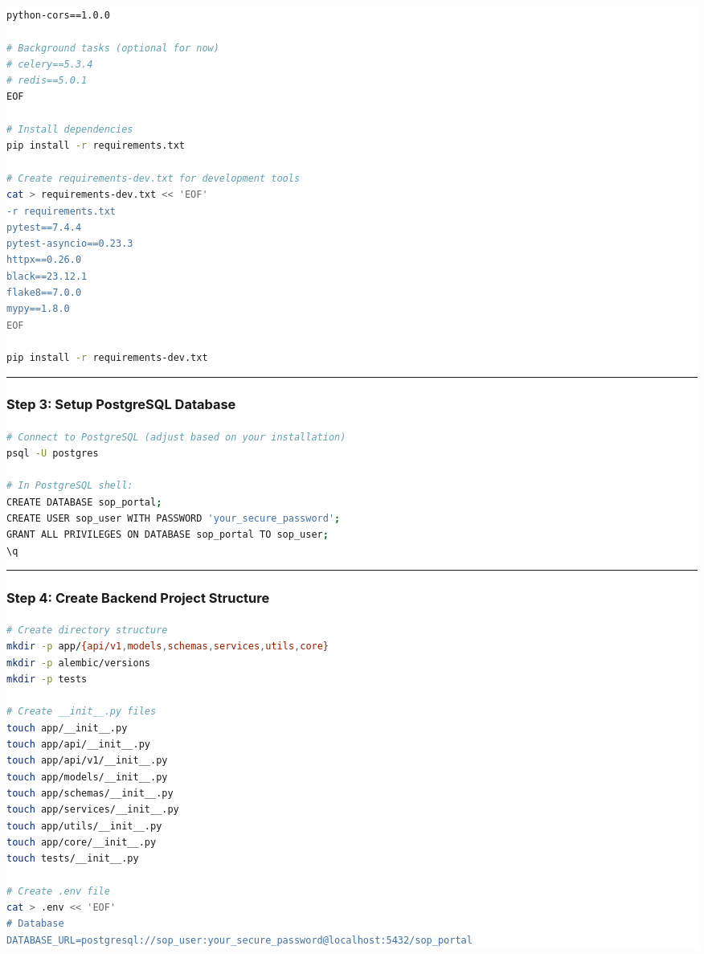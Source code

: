 ```bash
python-cors==1.0.0

# Background tasks (optional for now)
# celery==5.3.4
# redis==5.0.1
EOF

# Install dependencies
pip install -r requirements.txt

# Create requirements-dev.txt for development tools
cat > requirements-dev.txt << 'EOF'
-r requirements.txt
pytest==7.4.4
pytest-asyncio==0.23.3
httpx==0.26.0
black==23.12.1
flake8==7.0.0
mypy==1.8.0
EOF

pip install -r requirements-dev.txt
```

---

### Step 3: Setup PostgreSQL Database

```bash
# Connect to PostgreSQL (adjust based on your installation)
psql -U postgres

# In PostgreSQL shell:
CREATE DATABASE sop_portal;
CREATE USER sop_user WITH PASSWORD 'your_secure_password';
GRANT ALL PRIVILEGES ON DATABASE sop_portal TO sop_user;
\q
```

---

### Step 4: Create Backend Project Structure

```bash
# Create directory structure
mkdir -p app/{api/v1,models,schemas,services,utils,core}
mkdir -p alembic/versions
mkdir -p tests

# Create __init__.py files
touch app/__init__.py
touch app/api/__init__.py
touch app/api/v1/__init__.py
touch app/models/__init__.py
touch app/schemas/__init__.py
touch app/services/__init__.py
touch app/utils/__init__.py
touch app/core/__init__.py
touch tests/__init__.py

# Create .env file
cat > .env << 'EOF'
# Database
DATABASE_URL=postgresql://sop_user:your_secure_password@localhost:5432/sop_portal
```